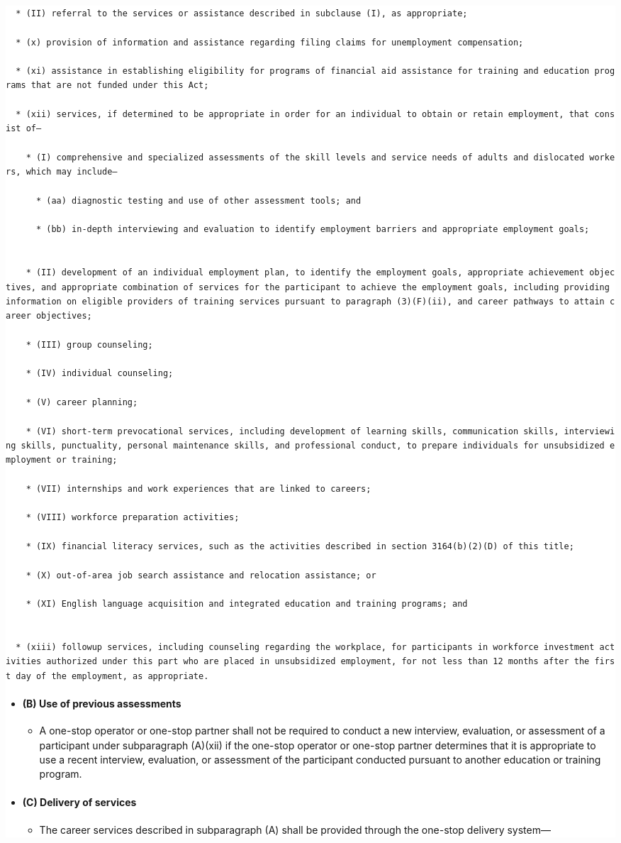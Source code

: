       * (II) referral to the services or assistance described in subclause (I), as appropriate;

      * (x) provision of information and assistance regarding filing claims for unemployment compensation;

      * (xi) assistance in establishing eligibility for programs of financial aid assistance for training and education programs that are not funded under this Act;

      * (xii) services, if determined to be appropriate in order for an individual to obtain or retain employment, that consist of—

        * (I) comprehensive and specialized assessments of the skill levels and service needs of adults and dislocated workers, which may include—

          * (aa) diagnostic testing and use of other assessment tools; and

          * (bb) in-depth interviewing and evaluation to identify employment barriers and appropriate employment goals;


        * (II) development of an individual employment plan, to identify the employment goals, appropriate achievement objectives, and appropriate combination of services for the participant to achieve the employment goals, including providing information on eligible providers of training services pursuant to paragraph (3)(F)(ii), and career pathways to attain career objectives;

        * (III) group counseling;

        * (IV) individual counseling;

        * (V) career planning;

        * (VI) short-term prevocational services, including development of learning skills, communication skills, interviewing skills, punctuality, personal maintenance skills, and professional conduct, to prepare individuals for unsubsidized employment or training;

        * (VII) internships and work experiences that are linked to careers;

        * (VIII) workforce preparation activities;

        * (IX) financial literacy services, such as the activities described in section 3164(b)(2)(D) of this title;

        * (X) out-of-area job search assistance and relocation assistance; or

        * (XI) English language acquisition and integrated education and training programs; and


      * (xiii) followup services, including counseling regarding the workplace, for participants in workforce investment activities authorized under this part who are placed in unsubsidized employment, for not less than 12 months after the first day of the employment, as appropriate.

  * #### (B) Use of previous assessments
    * A one-stop operator or one-stop partner shall not be required to conduct a new interview, evaluation, or assessment of a participant under subparagraph (A)(xii) if the one-stop operator or one-stop partner determines that it is appropriate to use a recent interview, evaluation, or assessment of the participant conducted pursuant to another education or training program.

  * #### (C) Delivery of services
    * The career services described in subparagraph (A) shall be provided through the one-stop delivery system—
